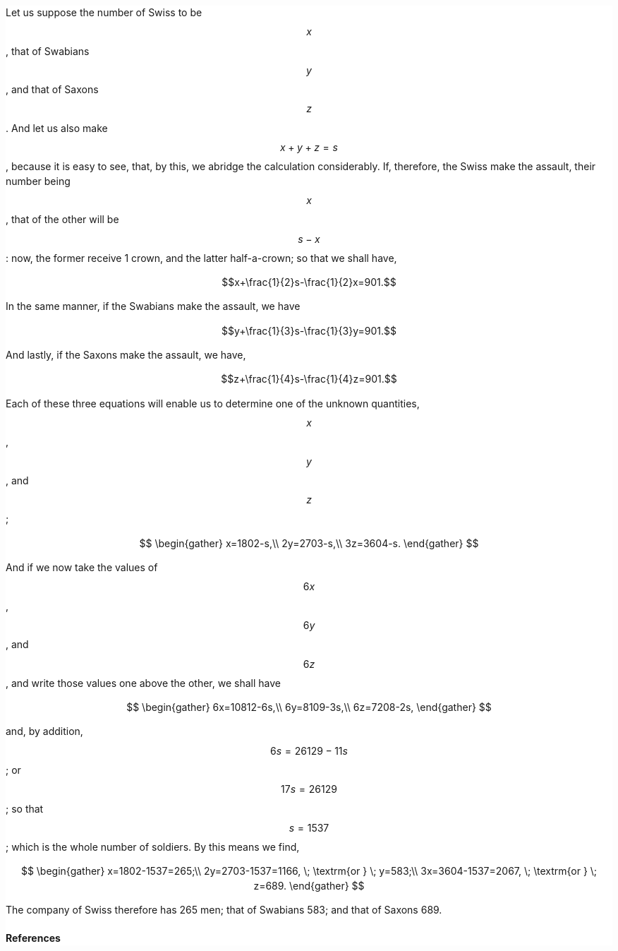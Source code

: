 Let us suppose the number of Swiss to be $$x$$, that of
Swabians $$y$$, and that of Saxons $$z$$. And let us also make
$$x+y+z= s$$, because it is easy to see, that, by this, we
abridge the calculation considerably. If, therefore, the Swiss
make the assault, their number being $$x$$, that of the other
will be $$s - x$$: now, the former receive 1 crown, and the
latter half-a-crown; so that we shall have,

$$x+\frac{1}{2}s-\frac{1}{2}x=901.$$

In the same manner, if the Swabians make the assault, we have

$$y+\frac{1}{3}s-\frac{1}{3}y=901.$$

And lastly, if the Saxons make the assault, we have,

$$z+\frac{1}{4}s-\frac{1}{4}z=901.$$

Each of these three equations will enable us to determine
one of the unknown quantities, $$x$$, $$y$$, and $$z$$;

$$
\begin{gather}
x=1802-s,\\
2y=2703-s,\\
3z=3604-s.
\end{gather}
$$

And if we now take the values of $$6x$$, $$6y$$, and $$6z$$, and
write those values one above the other, we shall have

$$
\begin{gather}
6x=10812-6s,\\
6y=8109-3s,\\
6z=7208-2s,
\end{gather}
$$

and, by addition, $$6s=26129-11s$$; or $$17s=26129$$; so that
$$s=1537$$; which is the whole number of soldiers.
By this means we find,

$$
\begin{gather}
x=1802-1537=265;\\
2y=2703-1537=1166, \; \textrm{or } \; y=583;\\
3x=3604-1537=2067, \; \textrm{or } \; z=689.
\end{gather}
$$

The company of Swiss therefore has 265 men; that of
Swabians 583; and that of Saxons 689.



#### References
